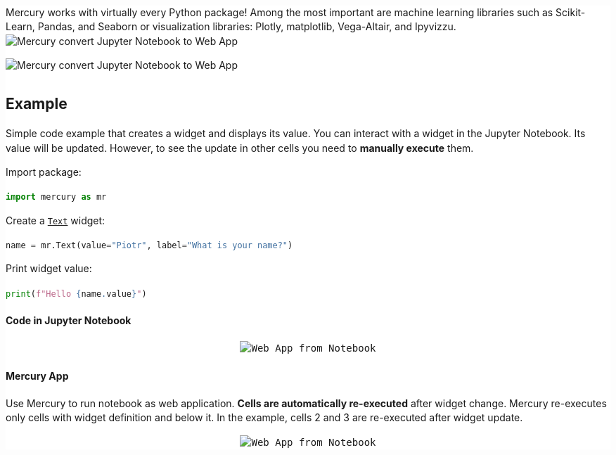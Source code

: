 Mercury works with virtually every Python package!
Among the most important are machine learning libraries such as Scikit-Learn, Pandas, and Seaborn or visualization libraries: Plotly, matplotlib, Vega-Altair, and Ipyvizzu.
 <img 
    alt="Mercury convert Jupyter Notebook to Web App"
    src="https://raw.githubusercontent.com/mljar/visual-identity/main/mercury/readme/Integrations.png#gh-light-mode-only" width="100%" />  
</p>
 <img 
    alt="Mercury convert Jupyter Notebook to Web App"
    src="https://raw.githubusercontent.com/mljar/visual-identity/main/mercury/readme/Integrations_black.png#gh-dark-mode-only" width="100%" />  
</p>

## Example

Simple code example that creates a widget and displays its value. You can interact with a widget in the Jupyter Notebook. Its value will be updated. However, to see the update in other cells you need to **manually execute** them.

Import package:
```python
import mercury as mr
```

Create a [`Text`](https://runmercury.com/docs/input-widgets/text/) widget:
```python
name = mr.Text(value="Piotr", label="What is your name?")
```

Print widget value:
```python
print(f"Hello {name.value}")
```

#### Code in Jupyter Notebook

<p align="center">
<kbd>
<img 
    alt="Web App from Notebook"
    src="https://raw.githubusercontent.com/mljar/visual-identity/main/mercury/hello-world-notebook-ola.png"  />  
</kbd>
</p>

#### Mercury App

Use Mercury to run notebook as web application. **Cells are automatically re-executed** after widget change. Mercury re-executes only cells with widget definition and below it. In the example, cells 2 and 3 are re-executed after widget update. 

<p align="center">
<kbd>
<img 
    alt="Web App from Notebook"
    src="https://raw.githubusercontent.com/mljar/visual-identity/main/mercury/hello-world-app-ola.gif"  />  
   </kbd>
</p>
